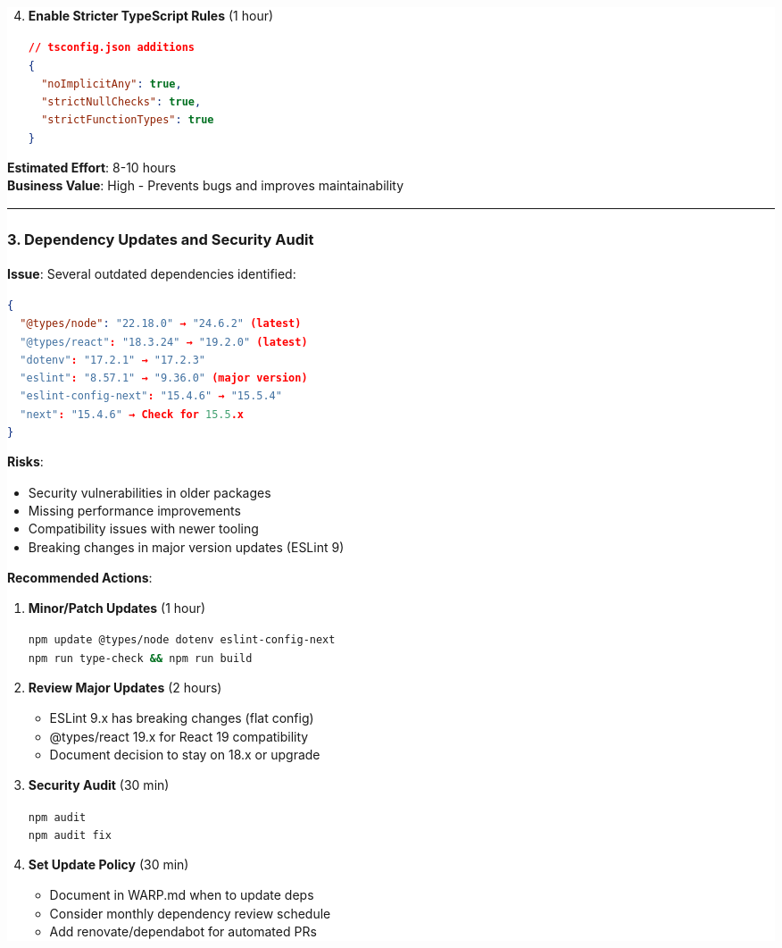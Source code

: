 4. **Enable Stricter TypeScript Rules** (1 hour)
   ```json
   // tsconfig.json additions
   {
     "noImplicitAny": true,
     "strictNullChecks": true,
     "strictFunctionTypes": true
   }
   ```

**Estimated Effort**: 8-10 hours  
**Business Value**: High - Prevents bugs and improves maintainability

---

### 3. Dependency Updates and Security Audit

**Issue**: Several outdated dependencies identified:

```json
{
  "@types/node": "22.18.0" → "24.6.2" (latest)
  "@types/react": "18.3.24" → "19.2.0" (latest)
  "dotenv": "17.2.1" → "17.2.3"
  "eslint": "8.57.1" → "9.36.0" (major version)
  "eslint-config-next": "15.4.6" → "15.5.4"
  "next": "15.4.6" → Check for 15.5.x
}
```

**Risks**:
- Security vulnerabilities in older packages
- Missing performance improvements
- Compatibility issues with newer tooling
- Breaking changes in major version updates (ESLint 9)

**Recommended Actions**:
1. **Minor/Patch Updates** (1 hour)
   ```bash
   npm update @types/node dotenv eslint-config-next
   npm run type-check && npm run build
   ```

2. **Review Major Updates** (2 hours)
   - ESLint 9.x has breaking changes (flat config)
   - @types/react 19.x for React 19 compatibility
   - Document decision to stay on 18.x or upgrade

3. **Security Audit** (30 min)
   ```bash
   npm audit
   npm audit fix
   ```

4. **Set Update Policy** (30 min)
   - Document in WARP.md when to update deps
   - Consider monthly dependency review schedule
   - Add renovate/dependabot for automated PRs
